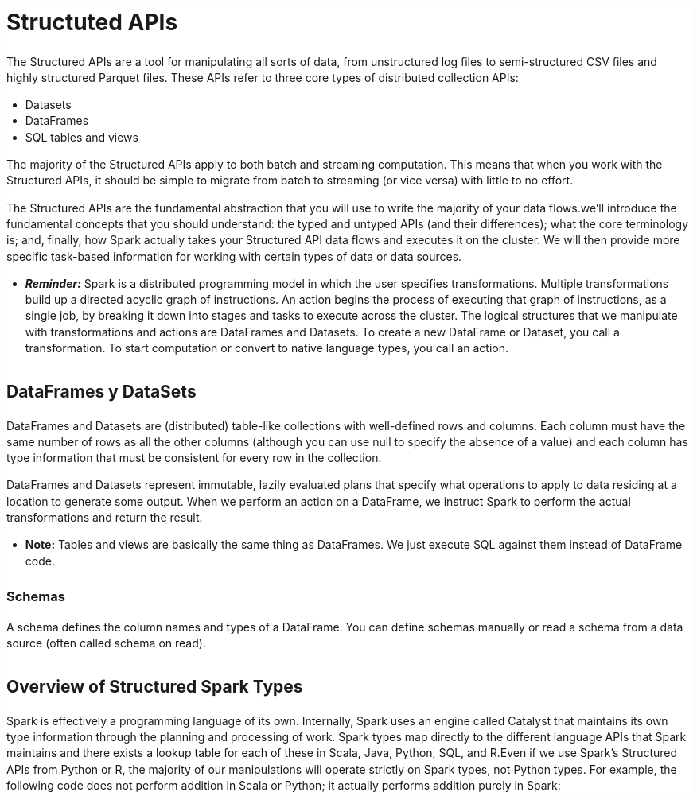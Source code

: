 # Structuted APIs

The Structured APIs are a tool for manipulating all sorts of data, from unstructured log files to semi-structured CSV files and highly structured Parquet files. These APIs refer to three core types of distributed collection APIs:

* Datasets
* DataFrames
* SQL tables and views

The majority of the Structured APIs apply to both batch and streaming computation. This means that when you work with the Structured APIs, it should be simple to migrate from batch to streaming (or vice versa) with little to no effort.

The Structured APIs are the fundamental abstraction that you will use to write the majority of your data flows.we’ll introduce the fundamental concepts that you should understand: the typed and untyped APIs (and their differences); what the core terminology is; and, finally, how Spark actually takes your Structured API data flows and executes it on the cluster. We will then provide more specific task-based information for working with certain types of data or data sources.

* ***Reminder:*** Spark is a distributed programming model in which the user specifies transformations. Multiple transformations build up a directed acyclic graph of instructions. An action begins the process of executing that graph of instructions, as a single job, by breaking it down into stages and tasks to execute across the cluster. The logical structures that we manipulate with transformations and actions are DataFrames and Datasets. To create a new DataFrame or Dataset, you call a transformation. To start computation or convert to native language types, you call an action.


## DataFrames y DataSets

DataFrames and Datasets are (distributed) table-like collections with well-defined rows and columns. Each column must have the same number of rows as all the other columns (although you can use null to specify the absence of a value) and each column has type information that must be consistent for every row in the collection.

DataFrames and Datasets represent immutable, lazily evaluated plans that specify what operations to apply to data residing at a location to generate some output. When we perform an action on a DataFrame, we instruct Spark to perform the actual transformations and return the result.

* **Note:** Tables and views are basically the same thing as DataFrames. We just execute SQL against them instead of DataFrame code.

### Schemas

A schema defines the column names and types of a DataFrame. You can define schemas manually or read a schema from a data source (often called schema on read).

## Overview of Structured Spark Types

Spark is effectively a programming language of its own. Internally, Spark uses an engine called Catalyst that maintains its own type information through the planning and processing of work. Spark types map directly to the different language APIs that Spark maintains and there exists a lookup table for each of these in Scala, Java, Python, SQL, and R.Even if we use Spark’s Structured APIs from Python or R, the majority of our manipulations will operate strictly on Spark types, not Python types. For example, the following code does not perform addition in Scala or Python; it actually performs addition purely in Spark:
